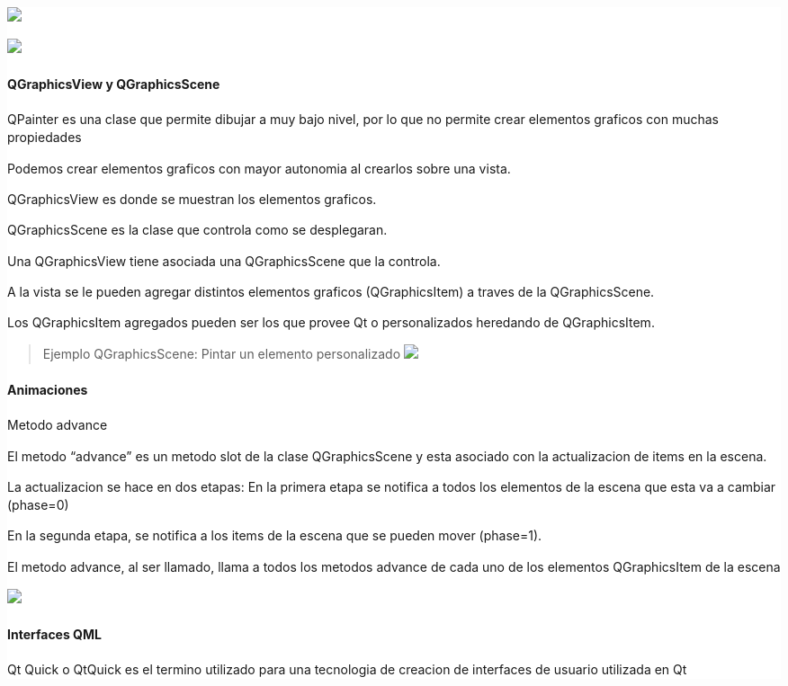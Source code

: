 ![](/TheusZero/images/post/POO_C++/53.png)

![](/TheusZero/images/post/POO_C++/54.png)

#### QGraphicsView y QGraphicsScene

QPainter es una clase que permite dibujar a muy bajo nivel,
por lo que no permite
crear elementos graficos con muchas propiedades

Podemos crear elementos graficos con mayor autonomia
al crearlos sobre una vista.

QGraphicsView es donde se muestran los elementos graficos.

QGraphicsScene es la clase que controla como se desplegaran.

Una QGraphicsView tiene asociada una 
QGraphicsScene que la controla.

A la vista se le pueden agregar distintos 
elementos graficos (QGraphicsItem) a traves
de la QGraphicsScene.

Los QGraphicsItem agregados pueden 
ser los que provee Qt o personalizados
heredando de QGraphicsItem.

> Ejemplo QGraphicsScene: Pintar un elemento personalizado
> ![](/TheusZero/images/post/POO_C++/55.png)

#### Animaciones

Metodo advance

El metodo “advance” es un metodo slot
de la clase QGraphicsScene y esta asociado
con la actualizacion de items en la escena.

La actualizacion se hace en dos etapas:
En la primera etapa se notifica a 
todos los elementos de la escena que esta va a cambiar
(phase=0)

En la segunda etapa, se notifica a los items
de la escena que se pueden mover
(phase=1).

El metodo advance, al ser llamado,
llama a todos los metodos advance de cada uno de
los elementos QGraphicsItem de la escena

![](/TheusZero/images/post/POO_C++/56.png)

#### Interfaces QML

Qt Quick o QtQuick es el termino
utilizado para una tecnologia de creacion de interfaces de
usuario utilizada en Qt
